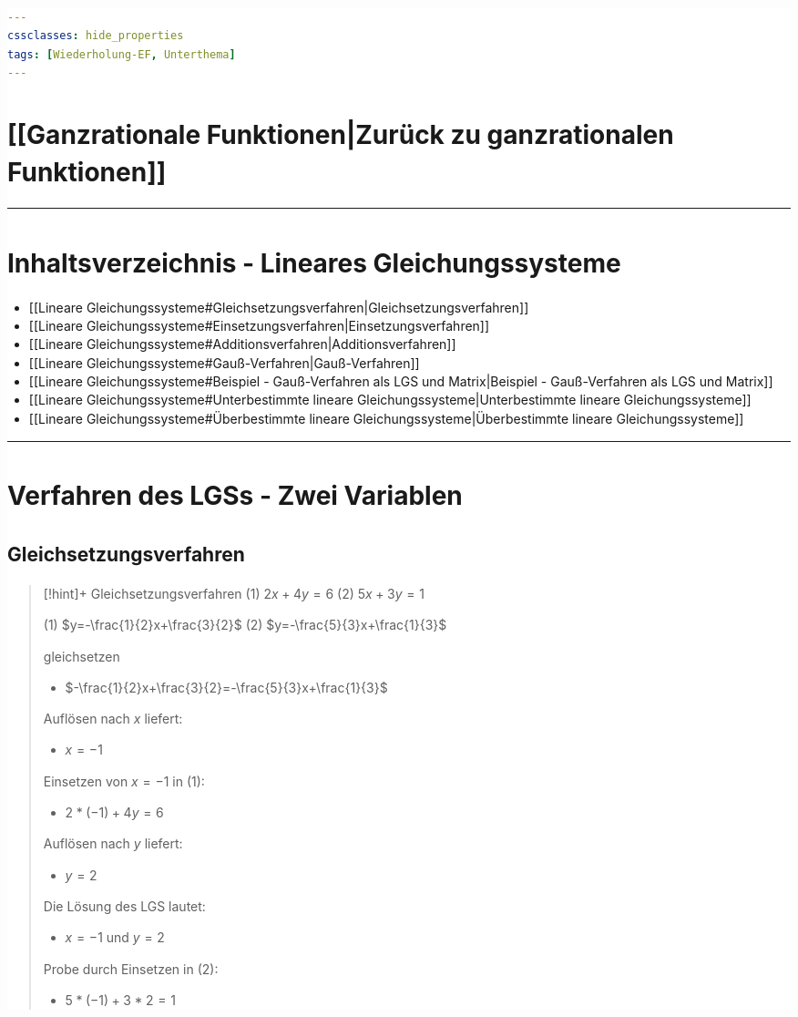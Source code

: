 ```yaml
---
cssclasses: hide_properties
tags: [Wiederholung-EF, Unterthema]
---
```


# [[Ganzrationale Funktionen|Zurück zu ganzrationalen Funktionen]]

___
# Inhaltsverzeichnis - Lineares Gleichungssysteme

- [[Lineare Gleichungssysteme#Gleichsetzungsverfahren|Gleichsetzungsverfahren]]
- [[Lineare Gleichungssysteme#Einsetzungsverfahren|Einsetzungsverfahren]]
- [[Lineare Gleichungssysteme#Additionsverfahren|Additionsverfahren]]
- [[Lineare Gleichungssysteme#Gauß-Verfahren|Gauß-Verfahren]]
- [[Lineare Gleichungssysteme#Beispiel - Gauß-Verfahren als LGS und Matrix|Beispiel - Gauß-Verfahren als LGS und Matrix]]
- [[Lineare Gleichungssysteme#Unterbestimmte lineare Gleichungssysteme|Unterbestimmte lineare Gleichungssysteme]]
- [[Lineare Gleichungssysteme#Überbestimmte lineare Gleichungssysteme|Überbestimmte lineare Gleichungssysteme]]

___
# Verfahren des LGSs - Zwei Variablen

## Gleichsetzungsverfahren

>[!hint]+ Gleichsetzungsverfahren
>$(1)$ $2x+4y=6$
>$(2)$ $5x+3y=1$
>
>$(1)$ $y=-\frac{1}{2}x+\frac{3}{2}$
>$(2)$ $y=-\frac{5}{3}x+\frac{1}{3}$
>
>gleichsetzen
>
>- $-\frac{1}{2}x+\frac{3}{2}=-\frac{5}{3}x+\frac{1}{3}$
>
>Auflösen nach $x$ liefert: 
>- $x=-1$
>
>Einsetzen von $x=-1$ in $(1)$: 
>- $2*(-1)+4y=6$
>  
>Auflösen nach $y$ liefert:
> 
>- $y=2$ 
>
>Die Lösung des LGS lautet: 
>- $x=-1$ und $y =2$
>  
>Probe durch Einsetzen in $(2)$: 
>- $5*(-1)+3*2=1$
